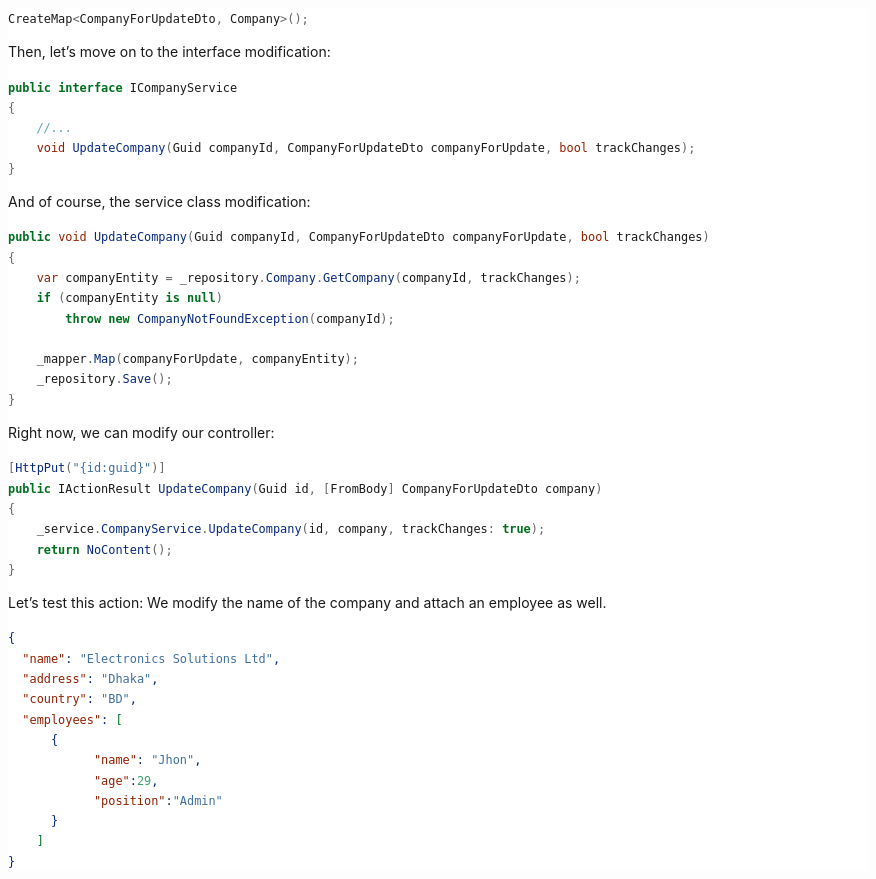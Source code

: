 
```csharp
CreateMap<CompanyForUpdateDto, Company>();
```

Then, let’s move on to the interface modification:


```csharp
public interface ICompanyService
{
    //...
    void UpdateCompany(Guid companyId, CompanyForUpdateDto companyForUpdate, bool trackChanges);
}
``` 

And of course, the service class modification:

```csharp
public void UpdateCompany(Guid companyId, CompanyForUpdateDto companyForUpdate, bool trackChanges)
{
    var companyEntity = _repository.Company.GetCompany(companyId, trackChanges);
    if (companyEntity is null)
        throw new CompanyNotFoundException(companyId);
    
    _mapper.Map(companyForUpdate, companyEntity);
    _repository.Save();
}
```

Right now, we can modify our controller:

```csharp
[HttpPut("{id:guid}")]
public IActionResult UpdateCompany(Guid id, [FromBody] CompanyForUpdateDto company)
{
    _service.CompanyService.UpdateCompany(id, company, trackChanges: true);
    return NoContent();
}
```

Let’s test this action: We modify the name of the company and attach an employee as well.

```json
{
  "name": "Electronics Solutions Ltd",
  "address": "Dhaka",
  "country": "BD",
  "employees": [
      {
            "name": "Jhon",
            "age":29,
            "position":"Admin"
      }
    ]
}
```


